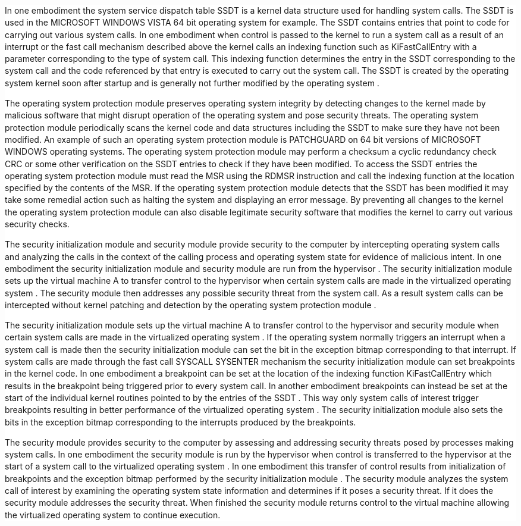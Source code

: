 In one embodiment the system service dispatch table SSDT is a kernel data structure used for handling system calls. The SSDT is used in the MICROSOFT WINDOWS VISTA 64 bit operating system for example. The SSDT contains entries that point to code for carrying out various system calls. In one embodiment when control is passed to the kernel to run a system call as a result of an interrupt or the fast call mechanism described above the kernel calls an indexing function such as KiFastCallEntry with a parameter corresponding to the type of system call. This indexing function determines the entry in the SSDT corresponding to the system call and the code referenced by that entry is executed to carry out the system call. The SSDT is created by the operating system kernel soon after startup and is generally not further modified by the operating system .

The operating system protection module preserves operating system integrity by detecting changes to the kernel made by malicious software that might disrupt operation of the operating system and pose security threats. The operating system protection module periodically scans the kernel code and data structures including the SSDT to make sure they have not been modified. An example of such an operating system protection module is PATCHGUARD on 64 bit versions of MICROSOFT WINDOWS operating systems. The operating system protection module may perform a checksum a cyclic redundancy check CRC or some other verification on the SSDT entries to check if they have been modified. To access the SSDT entries the operating system protection module must read the MSR using the RDMSR instruction and call the indexing function at the location specified by the contents of the MSR. If the operating system protection module detects that the SSDT has been modified it may take some remedial action such as halting the system and displaying an error message. By preventing all changes to the kernel the operating system protection module can also disable legitimate security software that modifies the kernel to carry out various security checks.

The security initialization module and security module provide security to the computer by intercepting operating system calls and analyzing the calls in the context of the calling process and operating system state for evidence of malicious intent. In one embodiment the security initialization module and security module are run from the hypervisor . The security initialization module sets up the virtual machine A to transfer control to the hypervisor when certain system calls are made in the virtualized operating system . The security module then addresses any possible security threat from the system call. As a result system calls can be intercepted without kernel patching and detection by the operating system protection module .

The security initialization module sets up the virtual machine A to transfer control to the hypervisor and security module when certain system calls are made in the virtualized operating system . If the operating system normally triggers an interrupt when a system call is made then the security initialization module can set the bit in the exception bitmap corresponding to that interrupt. If system calls are made through the fast call SYSCALL SYSENTER mechanism the security initialization module can set breakpoints in the kernel code. In one embodiment a breakpoint can be set at the location of the indexing function KiFastCallEntry which results in the breakpoint being triggered prior to every system call. In another embodiment breakpoints can instead be set at the start of the individual kernel routines pointed to by the entries of the SSDT . This way only system calls of interest trigger breakpoints resulting in better performance of the virtualized operating system . The security initialization module also sets the bits in the exception bitmap corresponding to the interrupts produced by the breakpoints.

The security module provides security to the computer by assessing and addressing security threats posed by processes making system calls. In one embodiment the security module is run by the hypervisor when control is transferred to the hypervisor at the start of a system call to the virtualized operating system . In one embodiment this transfer of control results from initialization of breakpoints and the exception bitmap performed by the security initialization module . The security module analyzes the system call of interest by examining the operating system state information and determines if it poses a security threat. If it does the security module addresses the security threat. When finished the security module returns control to the virtual machine allowing the virtualized operating system to continue execution.
